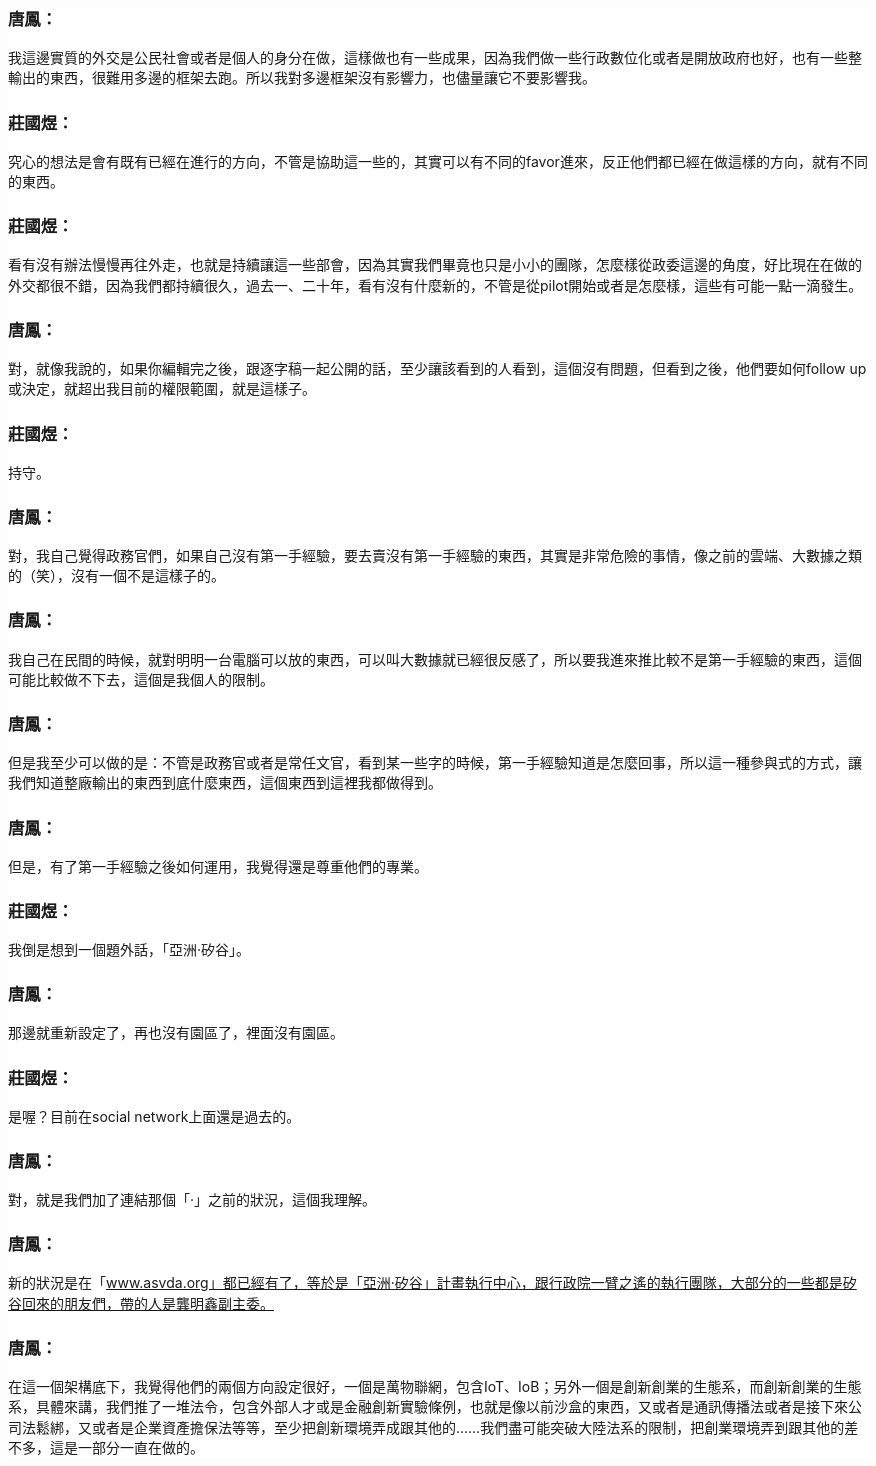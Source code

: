 ### 唐鳳：
我這邊實質的外交是公民社會或者是個人的身分在做，這樣做也有一些成果，因為我們做一些行政數位化或者是開放政府也好，也有一些整輸出的東西，很難用多邊的框架去跑。所以我對多邊框架沒有影響力，也儘量讓它不要影響我。

### 莊國煜：
究心的想法是會有既有已經在進行的方向，不管是協助這一些的，其實可以有不同的favor進來，反正他們都已經在做這樣的方向，就有不同的東西。

### 莊國煜：
看有沒有辦法慢慢再往外走，也就是持續讓這一些部會，因為其實我們畢竟也只是小小的團隊，怎麼樣從政委這邊的角度，好比現在在做的外交都很不錯，因為我們都持續很久，過去一、二十年，看有沒有什麼新的，不管是從pilot開始或者是怎麼樣，這些有可能一點一滴發生。

### 唐鳳：
對，就像我說的，如果你編輯完之後，跟逐字稿一起公開的話，至少讓該看到的人看到，這個沒有問題，但看到之後，他們要如何follow up或決定，就超出我目前的權限範圍，就是這樣子。

### 莊國煜：
持守。

### 唐鳳：
對，我自己覺得政務官們，如果自己沒有第一手經驗，要去賣沒有第一手經驗的東西，其實是非常危險的事情，像之前的雲端、大數據之類的（笑），沒有一個不是這樣子的。

### 唐鳳：
我自己在民間的時候，就對明明一台電腦可以放的東西，可以叫大數據就已經很反感了，所以要我進來推比較不是第一手經驗的東西，這個可能比較做不下去，這個是我個人的限制。

### 唐鳳：
但是我至少可以做的是：不管是政務官或者是常任文官，看到某一些字的時候，第一手經驗知道是怎麼回事，所以這一種參與式的方式，讓我們知道整廠輸出的東西到底什麼東西，這個東西到這裡我都做得到。

### 唐鳳：
但是，有了第一手經驗之後如何運用，我覺得還是尊重他們的專業。

### 莊國煜：
我倒是想到一個題外話，「亞洲‧矽谷」。

### 唐鳳：
那邊就重新設定了，再也沒有園區了，裡面沒有園區。

### 莊國煜：
是喔？目前在social network上面還是過去的。

### 唐鳳：
對，就是我們加了連結那個「‧」之前的狀況，這個我理解。

### 唐鳳：
新的狀況是在「www.asvda.org」都已經有了，等於是「亞洲‧矽谷」計畫執行中心，跟行政院一臂之遙的執行團隊，大部分的一些都是矽谷回來的朋友們，帶的人是龔明鑫副主委。

### 唐鳳：
在這一個架構底下，我覺得他們的兩個方向設定很好，一個是萬物聯網，包含IoT、IoB；另外一個是創新創業的生態系，而創新創業的生態系，具體來講，我們推了一堆法令，包含外部人才或是金融創新實驗條例，也就是像以前沙盒的東西，又或者是通訊傳播法或者是接下來公司法鬆綁，又或者是企業資產擔保法等等，至少把創新環境弄成跟其他的……我們盡可能突破大陸法系的限制，把創業環境弄到跟其他的差不多，這是一部分一直在做的。
